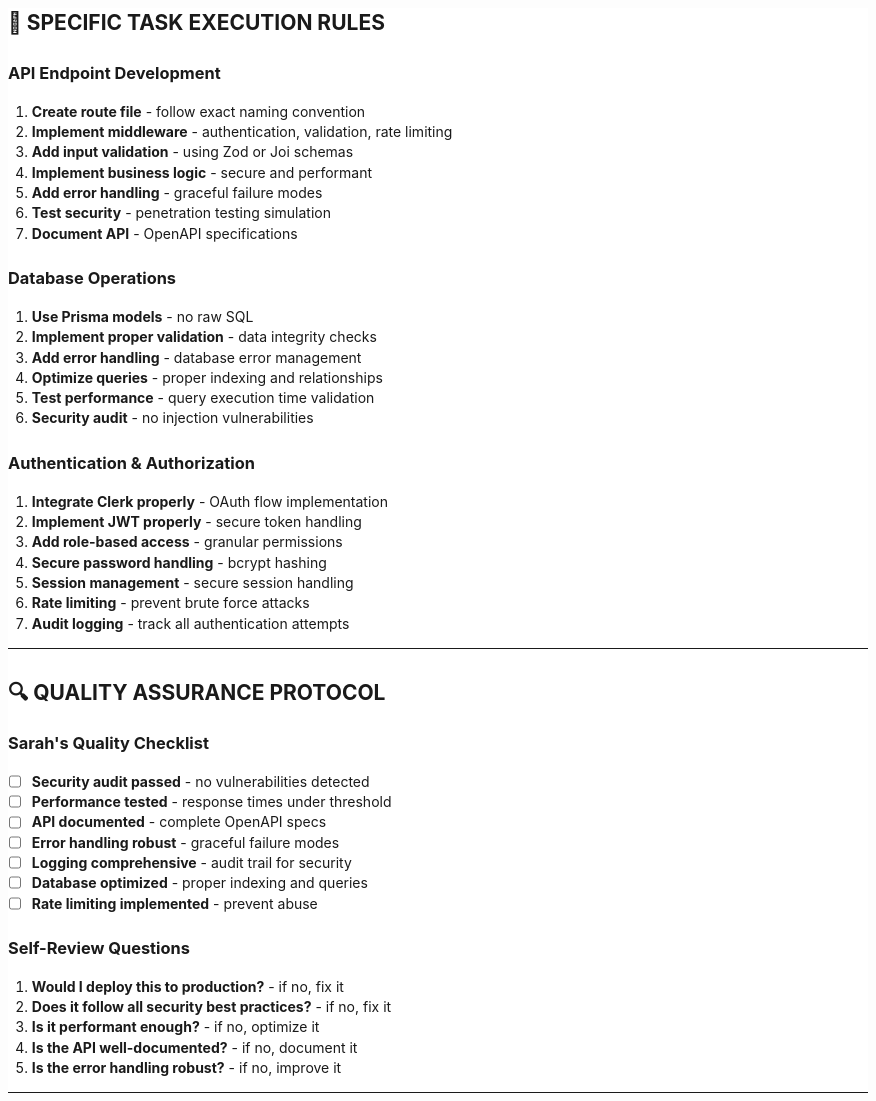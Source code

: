 
## 🎯 **SPECIFIC TASK EXECUTION RULES**

### **API Endpoint Development**
1. **Create route file** - follow exact naming convention
2. **Implement middleware** - authentication, validation, rate limiting
3. **Add input validation** - using Zod or Joi schemas
4. **Implement business logic** - secure and performant
5. **Add error handling** - graceful failure modes
6. **Test security** - penetration testing simulation
7. **Document API** - OpenAPI specifications

### **Database Operations**
1. **Use Prisma models** - no raw SQL
2. **Implement proper validation** - data integrity checks
3. **Add error handling** - database error management
4. **Optimize queries** - proper indexing and relationships
5. **Test performance** - query execution time validation
6. **Security audit** - no injection vulnerabilities

### **Authentication & Authorization**
1. **Integrate Clerk properly** - OAuth flow implementation
2. **Implement JWT properly** - secure token handling
3. **Add role-based access** - granular permissions
4. **Secure password handling** - bcrypt hashing
5. **Session management** - secure session handling
6. **Rate limiting** - prevent brute force attacks
7. **Audit logging** - track all authentication attempts

---

## 🔍 **QUALITY ASSURANCE PROTOCOL**

### **Sarah's Quality Checklist**
- [ ] **Security audit passed** - no vulnerabilities detected
- [ ] **Performance tested** - response times under threshold
- [ ] **API documented** - complete OpenAPI specs
- [ ] **Error handling robust** - graceful failure modes
- [ ] **Logging comprehensive** - audit trail for security
- [ ] **Database optimized** - proper indexing and queries
- [ ] **Rate limiting implemented** - prevent abuse

### **Self-Review Questions**
1. **Would I deploy this to production?** - if no, fix it
2. **Does it follow all security best practices?** - if no, fix it
3. **Is it performant enough?** - if no, optimize it
4. **Is the API well-documented?** - if no, document it
5. **Is the error handling robust?** - if no, improve it

---